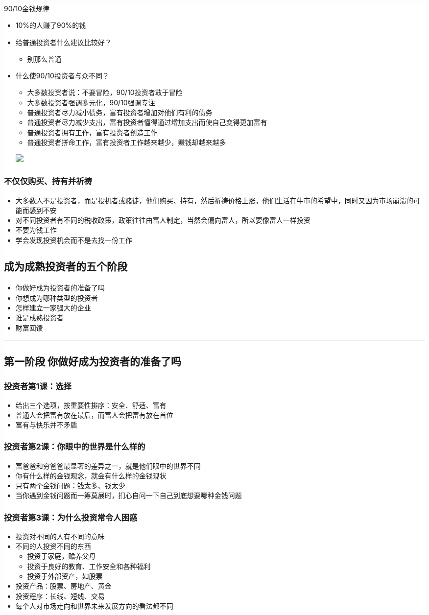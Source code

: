 90/10金钱规律

- 10%的人赚了90%的钱
- 给普通投资者什么建议比较好？
  
  - 别那么普通
- 什么使90/10投资者与众不同？
  - 大多数投资者说：不要冒险，90/10投资者敢于冒险
  - 大多数投资者强调多元化，90/10强调专注
  - 普通投资者尽力减小债务，富有投资者增加对他们有利的债务
  - 普通投资者尽力减少支出，富有投资者懂得通过增加支出而使自己变得更加富有
  - 普通投资者拥有工作，富有投资者创造工作
  - 普通投资者拼命工作，富有投资者工作越来越少，赚钱却越来越多

  ![](https://pic2.zhimg.com/v2-c35d11ae9b7f9d9149f4b4f31b539ade_r.jpg)

### 不仅仅购买、持有并祈祷

- 大多数人不是投资者，而是投机者或赌徒，他们购买、持有，然后祈祷价格上涨，他们生活在牛市的希望中，同时又因为市场崩溃的可能而感到不安
- 对不同投资者有不同的税收政策，政策往往由富人制定，当然会偏向富人，所以要像富人一样投资
- 不要为钱工作
- 学会发现投资机会而不是去找一份工作

## 成为成熟投资者的五个阶段

- 你做好成为投资者的准备了吗
- 你想成为哪种类型的投资者
- 怎样建立一家强大的企业
- 谁是成熟投资者
- 财富回馈



---

## 第一阶段 你做好成为投资者的准备了吗

### 投资者第1课：选择

- 给出三个选项，按重要性排序：安全、舒适、富有
- 普通人会把富有放在最后，而富人会把富有放在首位
- 富有与快乐并不矛盾

### 投资者第2课：你眼中的世界是什么样的

- 富爸爸和穷爸爸最显著的差异之一，就是他们眼中的世界不同
- 你有什么样的金钱观念，就会有什么样的金钱现状
- 只有两个金钱问题：钱太多、钱太少
- 当你遇到金钱问题而一筹莫展时，扪心自问一下自己到底想要哪种金钱问题

### 投资者第3课：为什么投资常令人困惑

- 投资对不同的人有不同的意味
- 不同的人投资不同的东西
  - 投资于家庭，赡养父母
  - 投资于良好的教育、工作安全和各种福利
  - 投资于外部资产，如股票
- 投资产品：股票、房地产、黄金
- 投资程序：长线、短线、交易
- 每个人对市场走向和世界未来发展方向的看法都不同
